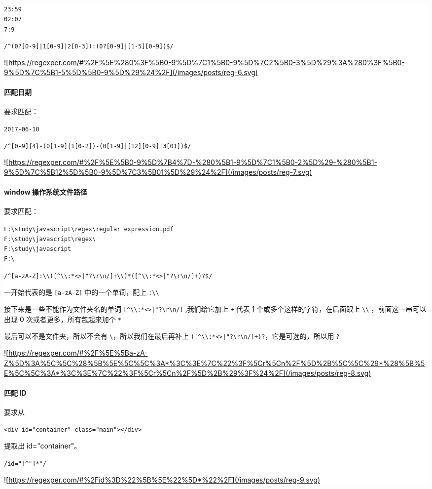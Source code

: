 ```
23:59
02:07
7:9
```

`/^(0?[0-9]|1[0-9]|2[0-3]):(0?[0-9]|[1-5][0-9])$/`

![https://regexper.com/#%2F%5E%280%3F%5B0-9%5D%7C1%5B0-9%5D%7C2%5B0-3%5D%29%3A%280%3F%5B0-9%5D%7C%5B1-5%5D%5B0-9%5D%29%24%2F](/images/posts/reg-6.svg)

#### 匹配日期

要求匹配：

```
2017-06-10
```

`/^[0-9]{4}-(0[1-9]|1[0-2])-(0[1-9]|[12][0-9]|3[01])$/`

![https://regexper.com/#%2F%5E%5B0-9%5D%7B4%7D-%280%5B1-9%5D%7C1%5B0-2%5D%29-%280%5B1-9%5D%7C%5B12%5D%5B0-9%5D%7C3%5B01%5D%29%24%2F](/images/posts/reg-7.svg)

#### window 操作系统文件路径

要求匹配：

```
F:\study\javascript\regex\regular expression.pdf
F:\study\javascript\regex\
F:\study\javascript
F:\
```

`/^[a-zA-Z]:\\([^\\:*<>|"?\r\n/]+\\)*([^\\:*<>|"?\r\n/]+)?$/`

一开始代表的是 `[a-zA-Z]` 中的一个单词，配上 `:\\`

接下来是一些不能作为文件夹名的单词 `[^\\:*<>|"?\r\n/]` ,我们给它加上 `+` 代表 1 个或多个这样的字符，在后面跟上 `\\` ，前面这一串可以出现 0 次或者更多，所有包起来加个 `*`

最后可以不是文件夹，所以不会有 `\`，所以我们在最后再补上 `([^\\:*<>|"?\r\n/]+)?`，它是可选的，所以用 `?`

![https://regexper.com/#%2F%5E%5Ba-zA-Z%5D%3A%5C%5C%28%5B%5E%5C%5C%3A*%3C%3E%7C%22%3F%5Cr%5Cn%2F%5D%2B%5C%5C%29*%28%5B%5E%5C%5C%3A*%3C%3E%7C%22%3F%5Cr%5Cn%2F%5D%2B%29%3F%24%2F](/images/posts/reg-8.svg)

#### 匹配 ID

要求从

```
<div id="container" class="main"></div>
```

提取出 id="container"。

`/id="[^"]*"/`

![https://regexper.com/#%2Fid%3D%22%5B%5E%22%5D*%22%2F](/images/posts/reg-9.svg)
